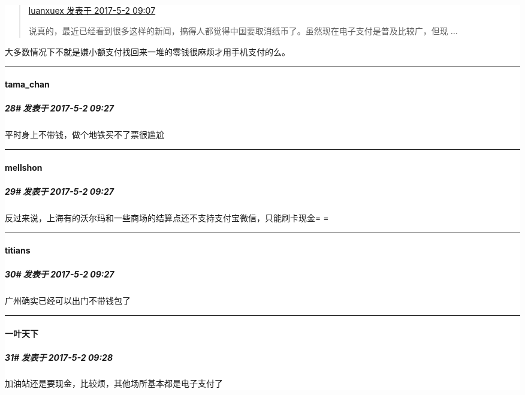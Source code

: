 
<blockquote><a href="httphttps://bbs.saraba1st.com/2b/forum.php?mod=redirect&amp;goto=findpost&amp;pid=35823972&amp;ptid=1500152" target="_blank">luanxuex 发表于 2017-5-2 09:07</a>

说真的，最近已经看到很多这样的新闻，搞得人都觉得中国要取消纸币了。虽然现在电子支付是普及比较广，但现 ...</blockquote>
大多数情况下不就是嫌小额支付找回来一堆的零钱很麻烦才用手机支付的么。







*****

####  tama_chan  
##### 28#       发表于 2017-5-2 09:27




平时身上不带钱，做个地铁买不了票很尴尬







*****

####  mellshon  
##### 29#       发表于 2017-5-2 09:27




反过来说，上海有的沃尔玛和一些商场的结算点还不支持支付宝微信，只能刷卡现金= =







*****

####  titians  
##### 30#       发表于 2017-5-2 09:27




广州确实已经可以出门不带钱包了







*****

####  一叶天下  
##### 31#       发表于 2017-5-2 09:28




加油站还是要现金，比较烦，其他场所基本都是电子支付了
